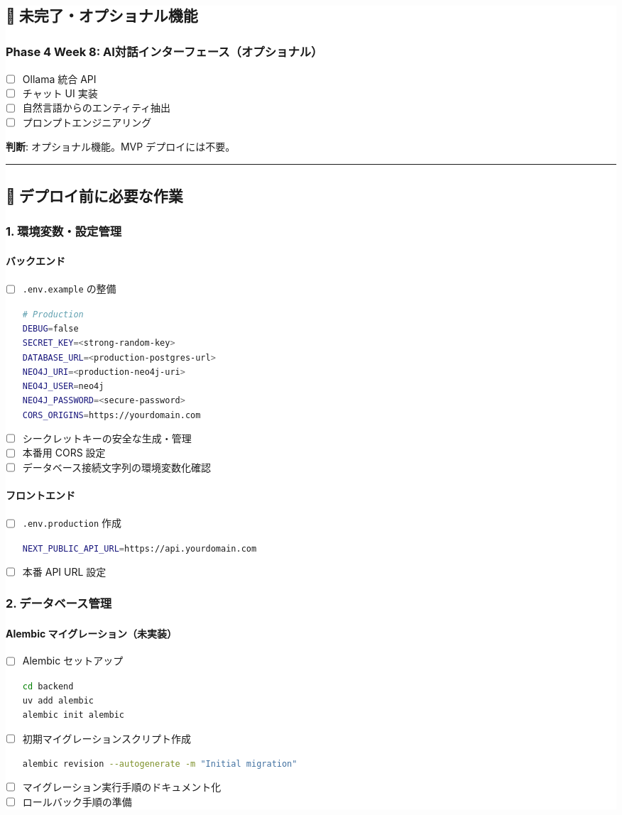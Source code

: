 
## 🚧 未完了・オプショナル機能

### Phase 4 Week 8: AI対話インターフェース（オプショナル）
- [ ] Ollama 統合 API
- [ ] チャット UI 実装
- [ ] 自然言語からのエンティティ抽出
- [ ] プロンプトエンジニアリング

**判断**: オプショナル機能。MVP デプロイには不要。

---

## 🔧 デプロイ前に必要な作業

### 1. 環境変数・設定管理

#### バックエンド
- [ ] `.env.example` の整備
  ```bash
  # Production
  DEBUG=false
  SECRET_KEY=<strong-random-key>
  DATABASE_URL=<production-postgres-url>
  NEO4J_URI=<production-neo4j-uri>
  NEO4J_USER=neo4j
  NEO4J_PASSWORD=<secure-password>
  CORS_ORIGINS=https://yourdomain.com
  ```
- [ ] シークレットキーの安全な生成・管理
- [ ] 本番用 CORS 設定
- [ ] データベース接続文字列の環境変数化確認

#### フロントエンド
- [ ] `.env.production` 作成
  ```bash
  NEXT_PUBLIC_API_URL=https://api.yourdomain.com
  ```
- [ ] 本番 API URL 設定

### 2. データベース管理

#### Alembic マイグレーション（未実装）
- [ ] Alembic セットアップ
  ```bash
  cd backend
  uv add alembic
  alembic init alembic
  ```
- [ ] 初期マイグレーションスクリプト作成
  ```bash
  alembic revision --autogenerate -m "Initial migration"
  ```
- [ ] マイグレーション実行手順のドキュメント化
- [ ] ロールバック手順の準備
